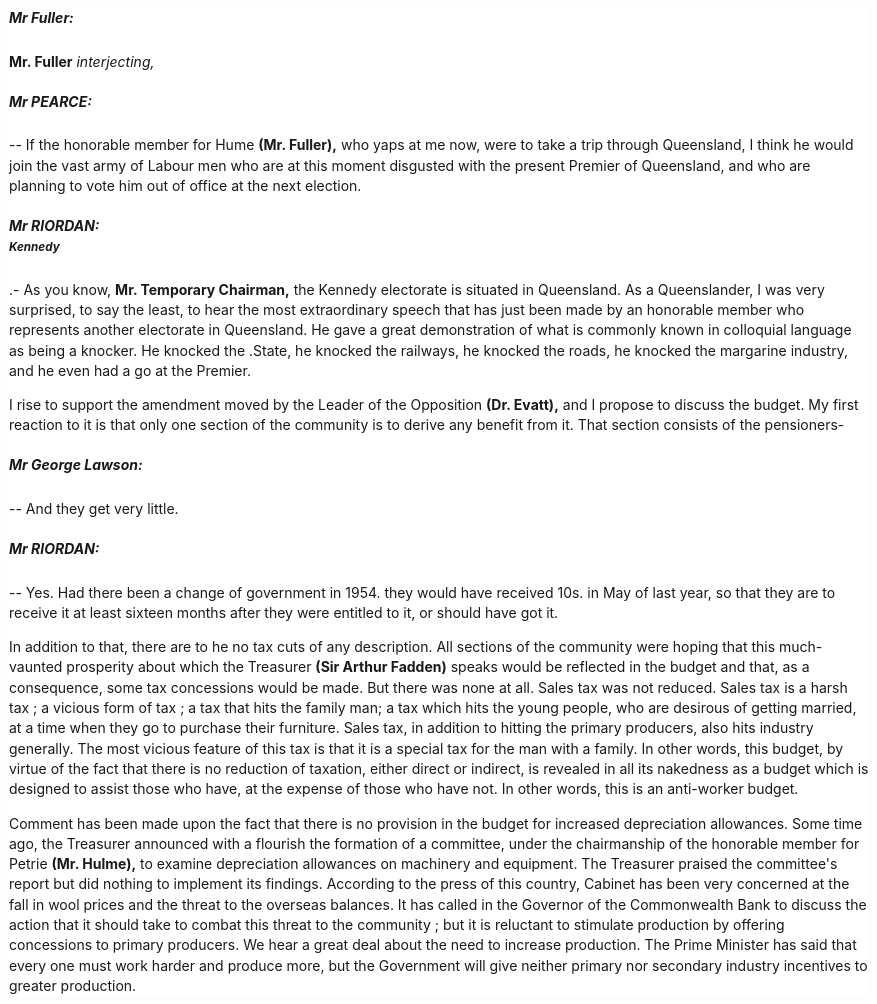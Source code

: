 ##### Mr Fuller:


 **Mr. Fuller** 
 *interjecting,* 


##### Mr PEARCE:

-- If the honorable member for Hume  **(Mr. Fuller),**  who yaps at me now, were to take a trip through Queensland, I think he would join the vast army of Labour men who are at this moment disgusted with the present Premier of Queensland, and who are planning to vote him out of office at the next election. 

##### Mr RIORDAN:<br><small class="text-muted">Kennedy</small>

.- As you know,  **Mr. Temporary Chairman,**  the Kennedy electorate is situated in Queensland. As a Queenslander, I was very surprised, to say the least, to hear the most extraordinary speech that has just been made by an honorable member who represents another electorate in Queensland. He gave a great demonstration of what is commonly known in colloquial language as being a knocker. He knocked the .State, he knocked the railways, he knocked the roads, he knocked the margarine industry, and he even had a go at the Premier. 

I rise to support the amendment moved by the Leader of the Opposition  **(Dr. Evatt),**  and I propose to discuss the budget. My first reaction to it is that only one section of the community is to derive any benefit from it. That section consists of the pensioners- 

##### Mr George Lawson:

-- And they get very little. 

##### Mr RIORDAN:

-- Yes. Had there been a change of government in 1954. they would have received 10s. in May of last year, so that they are to receive it at least sixteen months after they were entitled to it, or should have got it. 

In addition to that, there are to he no tax cuts of any description. All sections of the community were hoping that this much-vaunted prosperity about which the Treasurer  **(Sir Arthur Fadden)**  speaks would be reflected in the budget and that, as a consequence, some tax concessions would be made. But there was none at all. Sales tax was not reduced. Sales tax is a harsh tax ; a vicious form of tax ; a tax that hits the family man; a tax which hits the young people, who are desirous of getting married, at a time when they go to purchase their furniture. Sales tax, in addition to hitting the primary producers, also hits industry generally. The most vicious feature of this tax is that it is a special tax for the man with a family. In other words, this budget, by virtue of the fact that there is no reduction of taxation, either direct or indirect, is revealed in all its nakedness as a budget which is designed to assist those who have, at the expense of those who have not. In other words, this is an anti-worker budget. 

Comment has been made upon the fact that there is no provision in the budget for increased depreciation allowances. Some time ago, the Treasurer announced with a flourish the formation of a committee, under the chairmanship of the honorable member for Petrie  **(Mr. Hulme),**  to examine depreciation allowances on machinery and equipment. The Treasurer praised the committee's report but did nothing to implement its findings. According to the press of this country, Cabinet has been very concerned at the fall in wool prices and the threat to the overseas balances. It has called in the Governor of the Commonwealth Bank to discuss the action that it should take to combat this threat to the community ; but it is reluctant to stimulate production by offering concessions to primary producers. We hear a great deal about the need to increase production. The Prime Minister has said that every one must work harder and produce more, but the Government will give neither primary nor secondary industry incentives to greater production. 
